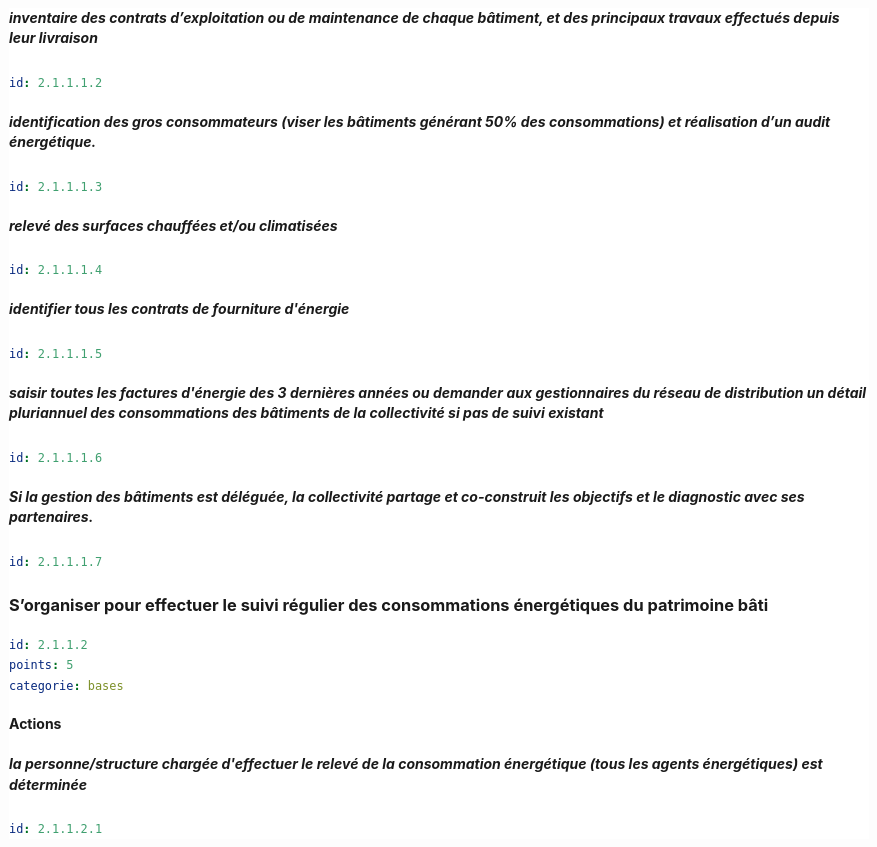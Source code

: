 ##### inventaire des contrats d’exploitation ou de maintenance de chaque bâtiment, et des principaux travaux effectués depuis leur livraison
```yaml
id: 2.1.1.1.2
```

##### identification des gros consommateurs (viser les bâtiments générant 50% des consommations) et réalisation d’un audit énergétique.
```yaml
id: 2.1.1.1.3
```

##### relevé des surfaces chauffées et/ou climatisées
```yaml
id: 2.1.1.1.4
```

##### identifier tous les contrats de fourniture d'énergie
```yaml
id: 2.1.1.1.5
```

##### saisir toutes les factures d'énergie des 3 dernières années ou demander aux gestionnaires du réseau de distribution un détail pluriannuel des consommations des bâtiments de la collectivité si pas de suivi existant
```yaml
id: 2.1.1.1.6
```

##### Si la gestion des bâtiments est déléguée, la collectivité partage et co-construit les objectifs et le diagnostic avec ses partenaires.
```yaml
id: 2.1.1.1.7
```


### S’organiser pour effectuer le suivi régulier des consommations énergétiques du patrimoine bâti
```yaml
id: 2.1.1.2
points: 5
categorie: bases
```
#### Actions
##### la personne/structure chargée d'effectuer le relevé de la consommation énergétique (tous les agents énergétiques) est déterminée
```yaml
id: 2.1.1.2.1
```
